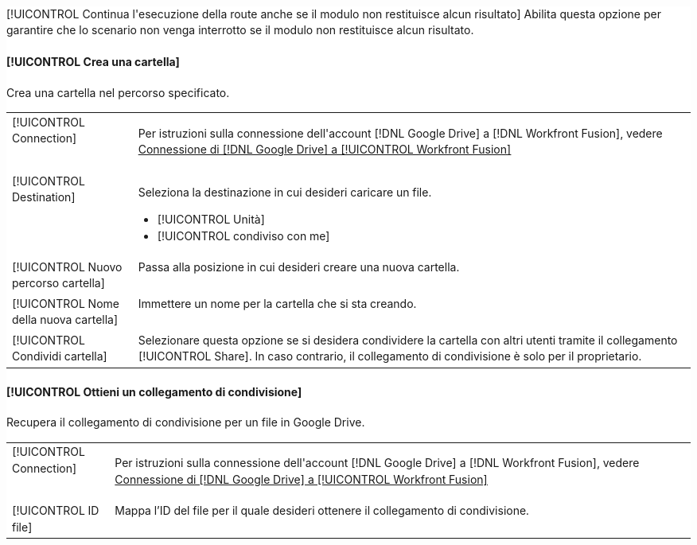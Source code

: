    <td>[!UICONTROL Continua l'esecuzione della route anche se il modulo non restituisce alcun risultato]</td> 
   <td>Abilita questa opzione per garantire che lo scenario non venga interrotto se il modulo non restituisce alcun risultato.</td> 
  </tr> 
 </tbody> 
</table>

#### [!UICONTROL Crea una cartella]

Crea una cartella nel percorso specificato.

<table style="table-layout:auto"> 
 <col> 
 <col> 
 <tbody> 
  <tr> 
   <td>[!UICONTROL Connection] </td> 
   <td> <p>Per istruzioni sulla connessione dell'account [!DNL Google Drive] a [!DNL Workfront Fusion], vedere <a href="#connecting-google-drive-to-workfront-fusion" class="MCXref xref">Connessione di [!DNL Google Drive] a [!UICONTROL Workfront Fusion]</a></p> </td> 
  </tr> 
  <tr> 
   <td>[!UICONTROL Destination]</td> 
   <td> <p>Seleziona la destinazione in cui desideri caricare un file.</p> 
    <ul> 
     <li>[!UICONTROL Unità]</li> 
     <li>[!UICONTROL condiviso con me]</li> 
    </ul> </td> 
  </tr> 
  <tr> 
   <td>[!UICONTROL Nuovo percorso cartella]</td> 
   <td>Passa alla posizione in cui desideri creare una nuova cartella.</td> 
  </tr> 
  <tr> 
   <td>[!UICONTROL Nome della nuova cartella]</td> 
   <td>Immettere un nome per la cartella che si sta creando.</td> 
  </tr> 
  <tr> 
   <td>[!UICONTROL Condividi cartella]</td> 
   <td>Selezionare questa opzione se si desidera condividere la cartella con altri utenti tramite il collegamento [!UICONTROL Share]. In caso contrario, il collegamento di condivisione è solo per il proprietario.</td> 
  </tr> 
 </tbody> 
</table>

#### [!UICONTROL Ottieni un collegamento di condivisione]

Recupera il collegamento di condivisione per un file in Google Drive.

<table style="table-layout:auto"> 
 <col> 
 <col> 
 <tbody> 
  <tr> 
   <td>[!UICONTROL Connection] </td> 
   <td> <p>Per istruzioni sulla connessione dell'account [!DNL Google Drive] a [!DNL Workfront Fusion], vedere <a href="#connecting-google-drive-to-workfront-fusion" class="MCXref xref">Connessione di [!DNL Google Drive] a [!UICONTROL Workfront Fusion]</a></p> </td> 
  </tr> 
  <tr> 
   <td>[!UICONTROL ID file]</td> 
   <td>Mappa l’ID del file per il quale desideri ottenere il collegamento di condivisione.</td> 
  </tr> 